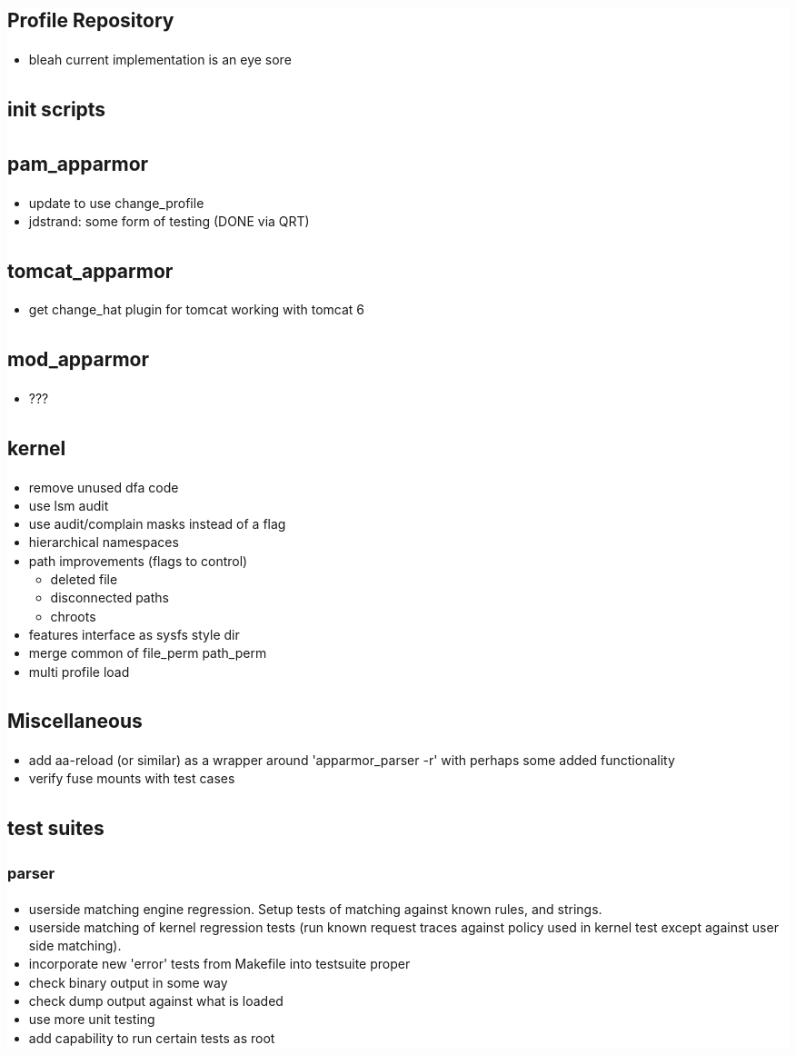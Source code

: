 Profile Repository
------------------

-   bleah current implementation is an eye sore

init scripts
------------

pam\_apparmor
-------------

-   update to use change\_profile
-   jdstrand: some form of testing (DONE via QRT)

tomcat\_apparmor
----------------

-   get change\_hat plugin for tomcat working with tomcat 6

mod\_apparmor
-------------

-   ???

kernel
------

-   remove unused dfa code
-   use lsm audit
-   use audit/complain masks instead of a flag
-   hierarchical namespaces
-   path improvements (flags to control)
    -   deleted file
    -   disconnected paths
    -   chroots
-   features interface as sysfs style dir
-   merge common of file\_perm path\_perm
-   multi profile load

Miscellaneous
-------------

-   add aa-reload (or similar) as a wrapper around 'apparmor\_parser -r' with perhaps some added functionality
-   verify fuse mounts with test cases

test suites
-----------

### parser

-   userside matching engine regression. Setup tests of matching against known rules, and strings.
-   userside matching of kernel regression tests (run known request traces against policy used in kernel test except against user side matching).
-   incorporate new 'error' tests from Makefile into testsuite proper
-   check binary output in some way
-   check dump output against what is loaded
-   use more unit testing
-   add capability to run certain tests as root
